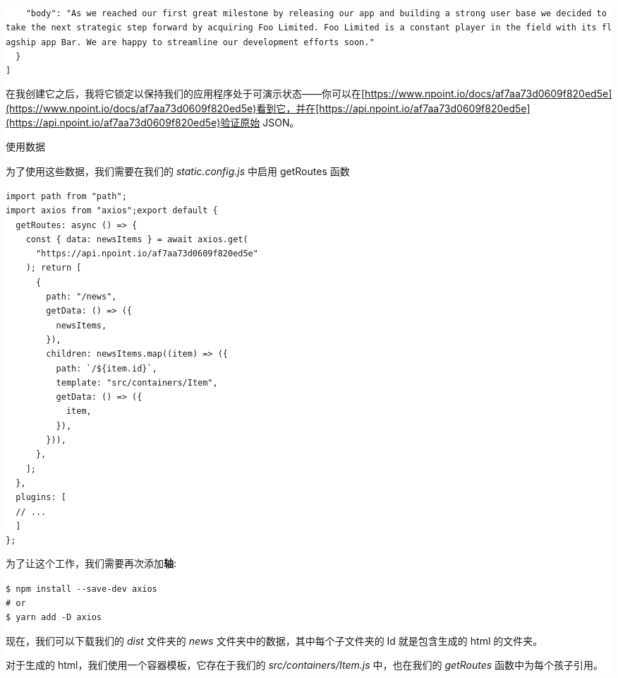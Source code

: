 ```
    "body": "As we reached our first great milestone by releasing our app and building a strong user base we decided to take the next strategic step forward by acquiring Foo Limited. Foo Limited is a constant player in the field with its flagship app Bar. We are happy to streamline our development efforts soon."
  }
]
```

在我创建它之后，我将它锁定以保持我们的应用程序处于可演示状态——你可以在[https://www.npoint.io/docs/af7aa73d0609f820ed5e](https://www.npoint.io/docs/af7aa73d0609f820ed5e)看到它，并在[https://api.npoint.io/af7aa73d0609f820ed5e](https://api.npoint.io/af7aa73d0609f820ed5e)验证原始 JSON。

使用数据

为了使用这些数据，我们需要在我们的 *static.config.js* 中启用 getRoutes 函数

```
import path from "path";
import axios from "axios";export default {
  getRoutes: async () => {
    const { data: newsItems } = await axios.get(
      "https://api.npoint.io/af7aa73d0609f820ed5e"
    ); return [
      {
        path: "/news",
        getData: () => ({
          newsItems,
        }),
        children: newsItems.map((item) => ({
          path: `/${item.id}`,
          template: "src/containers/Item",
          getData: () => ({
            item,
          }),
        })),
      },
    ];
  },
  plugins: [
  // ...
  ]
};
```

为了让这个工作，我们需要再次添加**轴**:

```
$ npm install --save-dev axios
# or
$ yarn add -D axios
```

现在，我们可以下载我们的 *dist* 文件夹的 *news* 文件夹中的数据，其中每个子文件夹的 Id 就是包含生成的 html 的文件夹。

对于生成的 html，我们使用一个容器模板，它存在于我们的 *src/containers/Item.js* 中，也在我们的 *getRoutes* 函数中为每个孩子引用。
